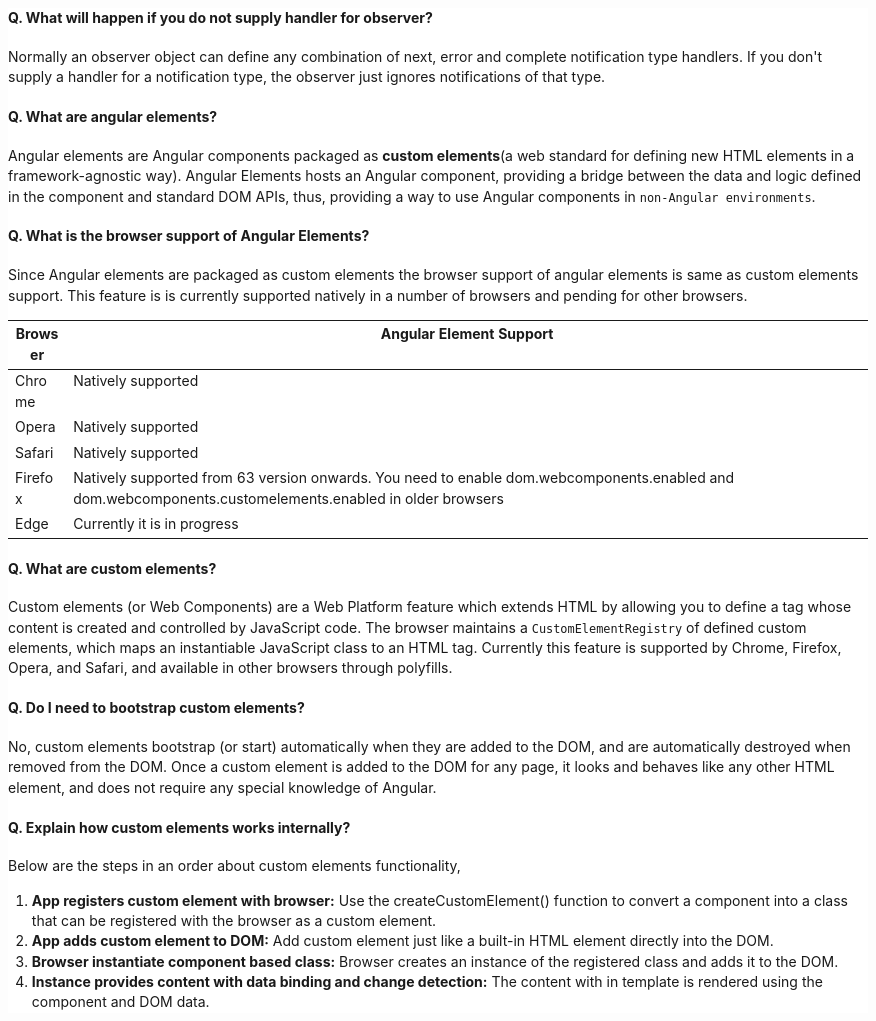 #### Q. What will happen if you do not supply handler for observer?
Normally an observer object can define any combination of next, error and complete notification type handlers. If you don't supply a handler for a notification type, the observer just ignores notifications of that type.

#### Q. What are angular elements?
Angular elements are Angular components packaged as **custom elements**(a web standard for defining new HTML elements in a framework-agnostic way). Angular Elements hosts an Angular component, providing a bridge between the data and logic defined in the component and standard DOM APIs, thus, providing a way to use Angular components in `non-Angular environments`.

#### Q. What is the browser support of Angular Elements?
Since Angular elements are packaged as custom elements the browser support of angular elements is same as custom elements support. This feature is is currently supported natively in a number of browsers and pending for other browsers.

| Browser | Angular Element Support |
|---- | --------- |
| Chrome | Natively supported|
| Opera | Natively supported |
| Safari| Natively supported |
| Firefox | Natively supported from 63 version onwards. You need to enable dom.webcomponents.enabled and dom.webcomponents.customelements.enabled in older browsers |
| Edge| Currently it is in progress|

#### Q. What are custom elements?
Custom elements (or Web Components) are a Web Platform feature which extends HTML by allowing you to define a tag whose content is created and controlled by JavaScript code. The browser maintains a `CustomElementRegistry` of defined custom elements, which maps an instantiable JavaScript class to an HTML tag. Currently this feature is supported by Chrome, Firefox, Opera, and Safari, and available in other browsers through polyfills.

#### Q. Do I need to bootstrap custom elements?
No, custom elements bootstrap (or start) automatically when they are added to the DOM, and are automatically destroyed when removed from the DOM. Once a custom element is added to the DOM for any page, it looks and behaves like any other HTML element, and does not require any special knowledge of Angular.

#### Q. Explain how custom elements works internally?
Below are the steps in an order about custom elements functionality,
1. **App registers custom element with browser:** Use the createCustomElement() function to convert a component into a class that can be registered with the browser as a custom element.
2. **App adds custom element to DOM:**  Add custom element just like a built-in HTML element directly into the DOM.
3. **Browser instantiate component based class:** Browser creates an instance of the registered class and adds it to the DOM.
4. **Instance provides content with data binding and change detection:** The content with in template is rendered using the component and DOM data.
